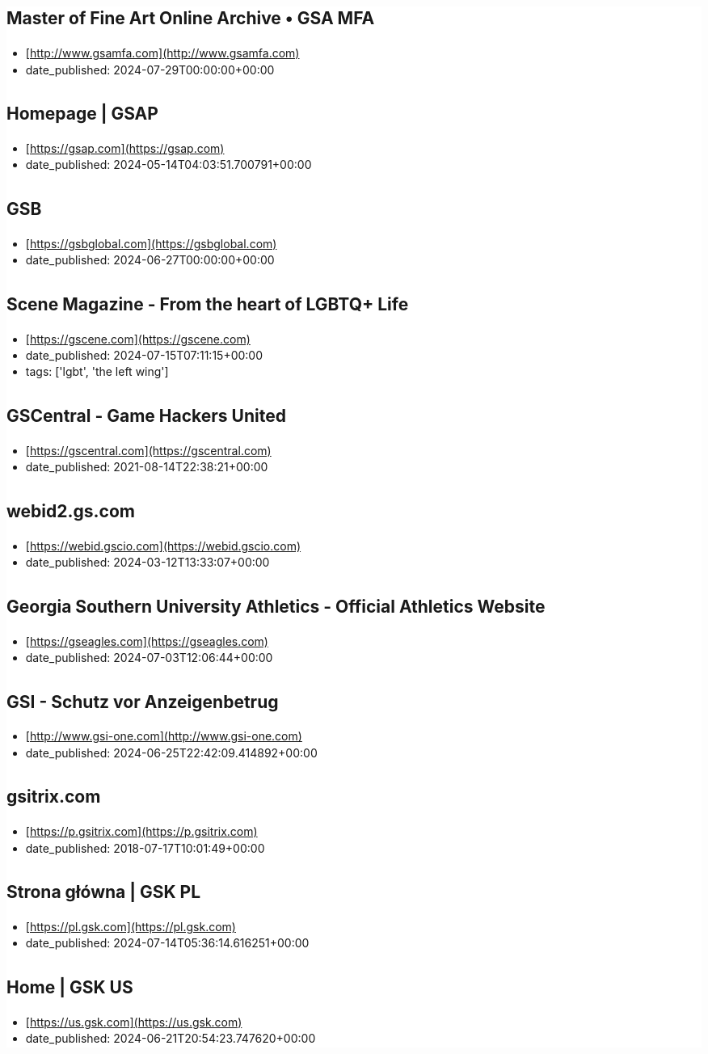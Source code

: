  ## Master of Fine Art Online Archive • GSA MFA
 - [http://www.gsamfa.com](http://www.gsamfa.com)
 - date_published: 2024-07-29T00:00:00+00:00

 ## Homepage | GSAP
 - [https://gsap.com](https://gsap.com)
 - date_published: 2024-05-14T04:03:51.700791+00:00

 ## GSB
 - [https://gsbglobal.com](https://gsbglobal.com)
 - date_published: 2024-06-27T00:00:00+00:00

 ## Scene Magazine - From the heart of LGBTQ+ Life
 - [https://gscene.com](https://gscene.com)
 - date_published: 2024-07-15T07:11:15+00:00
 - tags: ['lgbt', 'the left wing']

 ## GSCentral - Game Hackers United
 - [https://gscentral.com](https://gscentral.com)
 - date_published: 2021-08-14T22:38:21+00:00

 ## webid2.gs.com
 - [https://webid.gscio.com](https://webid.gscio.com)
 - date_published: 2024-03-12T13:33:07+00:00

 ## Georgia Southern University Athletics - Official Athletics Website
 - [https://gseagles.com](https://gseagles.com)
 - date_published: 2024-07-03T12:06:44+00:00

 ## GSI - Schutz vor Anzeigenbetrug
 - [http://www.gsi-one.com](http://www.gsi-one.com)
 - date_published: 2024-06-25T22:42:09.414892+00:00

 ## gsitrix.com
 - [https://p.gsitrix.com](https://p.gsitrix.com)
 - date_published: 2018-07-17T10:01:49+00:00

 ## Strona główna | GSK PL
 - [https://pl.gsk.com](https://pl.gsk.com)
 - date_published: 2024-07-14T05:36:14.616251+00:00

 ## Home | GSK US
 - [https://us.gsk.com](https://us.gsk.com)
 - date_published: 2024-06-21T20:54:23.747620+00:00
